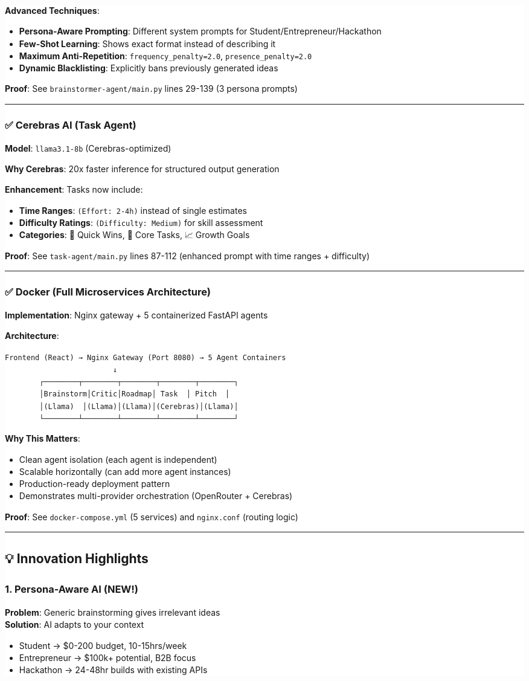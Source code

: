 **Advanced Techniques**:
- **Persona-Aware Prompting**: Different system prompts for Student/Entrepreneur/Hackathon
- **Few-Shot Learning**: Shows exact format instead of describing it
- **Maximum Anti-Repetition**: `frequency_penalty=2.0`, `presence_penalty=2.0`
- **Dynamic Blacklisting**: Explicitly bans previously generated ideas

**Proof**: See `brainstormer-agent/main.py` lines 29-139 (3 persona prompts)

---

### ✅ Cerebras AI (Task Agent)
**Model**: `llama3.1-8b` (Cerebras-optimized)

**Why Cerebras**: 20x faster inference for structured output generation

**Enhancement**: Tasks now include:
- **Time Ranges**: `(Effort: 2-4h)` instead of single estimates
- **Difficulty Ratings**: `(Difficulty: Medium)` for skill assessment
- **Categories**: 🚀 Quick Wins, 🎯 Core Tasks, 📈 Growth Goals

**Proof**: See `task-agent/main.py` lines 87-112 (enhanced prompt with time ranges + difficulty)

---

### ✅ Docker (Full Microservices Architecture)
**Implementation**: Nginx gateway + 5 containerized FastAPI agents

**Architecture**:
```
Frontend (React) → Nginx Gateway (Port 8080) → 5 Agent Containers
                         ↓
        ┌────────┬────────┬────────┬────────┬────────┐
        │Brainstorm│Critic│Roadmap│ Task  │ Pitch  │
        │(Llama)  │(Llama)│(Llama)│(Cerebras)│(Llama)│
        └────────┴────────┴────────┴────────┴────────┘
```

**Why This Matters**:
- Clean agent isolation (each agent is independent)
- Scalable horizontally (can add more agent instances)
- Production-ready deployment pattern
- Demonstrates multi-provider orchestration (OpenRouter + Cerebras)

**Proof**: See `docker-compose.yml` (5 services) and `nginx.conf` (routing logic)

---

## 💡 Innovation Highlights

### 1. **Persona-Aware AI** (NEW!)
**Problem**: Generic brainstorming gives irrelevant ideas  
**Solution**: AI adapts to your context  
- Student → $0-200 budget, 10-15hrs/week
- Entrepreneur → $100k+ potential, B2B focus
- Hackathon → 24-48hr builds with existing APIs

